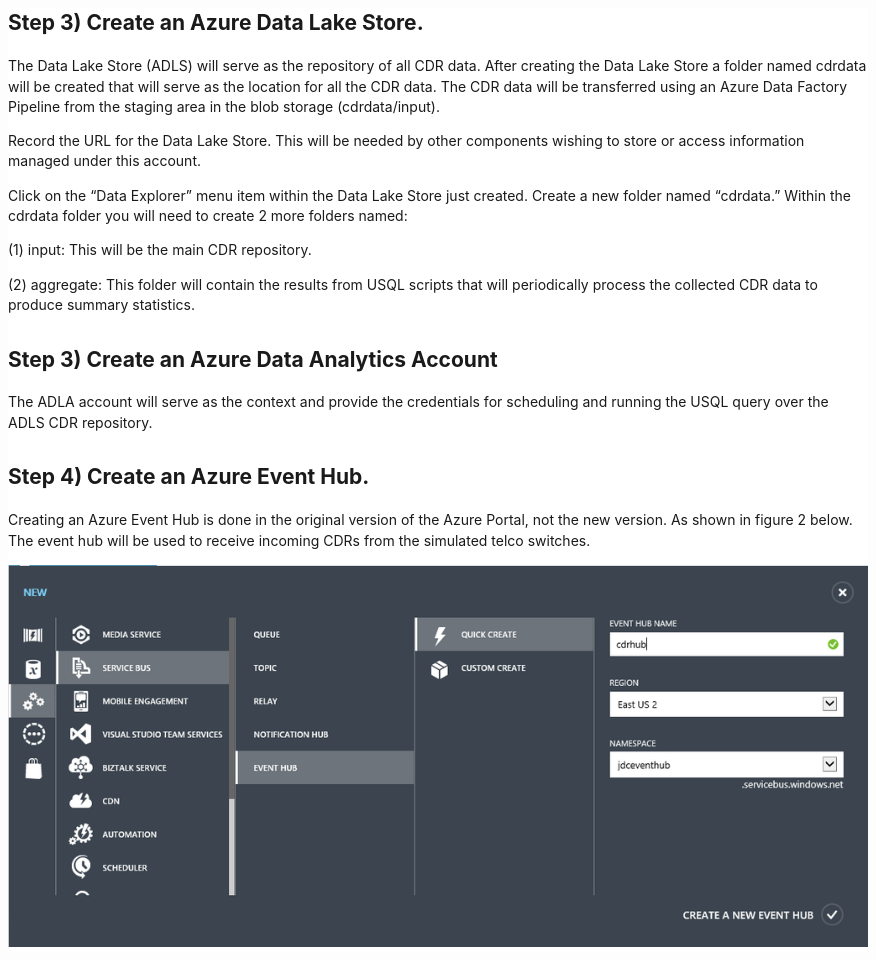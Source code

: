 Step 3) Create an Azure Data Lake Store.
----------------------------------------

The Data Lake Store (ADLS) will serve as the repository of all CDR data.
After creating the Data Lake Store a folder named cdrdata will be
created that will serve as the location for all the CDR data. The CDR
data will be transferred using an Azure Data Factory Pipeline from the
staging area in the blob storage (cdrdata/input).

Record the URL for the Data Lake Store. This will be needed by other
components wishing to store or access information managed under this
account.

Click on the “Data Explorer” menu item within the Data Lake Store just
created. Create a new folder named “cdrdata.” Within the cdrdata folder
you will need to create 2 more folders named:

(1) input: This will be the main CDR repository.

(2) aggregate: This folder will contain the results from USQL scripts
    that will periodically process the collected CDR data to produce
    summary statistics.

Step 3) Create an Azure Data Analytics Account
----------------------------------------------

The ADLA account will serve as the context and provide the credentials
for scheduling and running the USQL query over the ADLS CDR repository.

Step 4) Create an Azure Event Hub.
-----------------------------------------

Creating an Azure Event Hub is done in the original version of the Azure
Portal, not the new version. As shown in figure 2 below. The event hub
will be used to receive incoming CDRs from the simulated telco switches.

![](media/eventHub.png)
